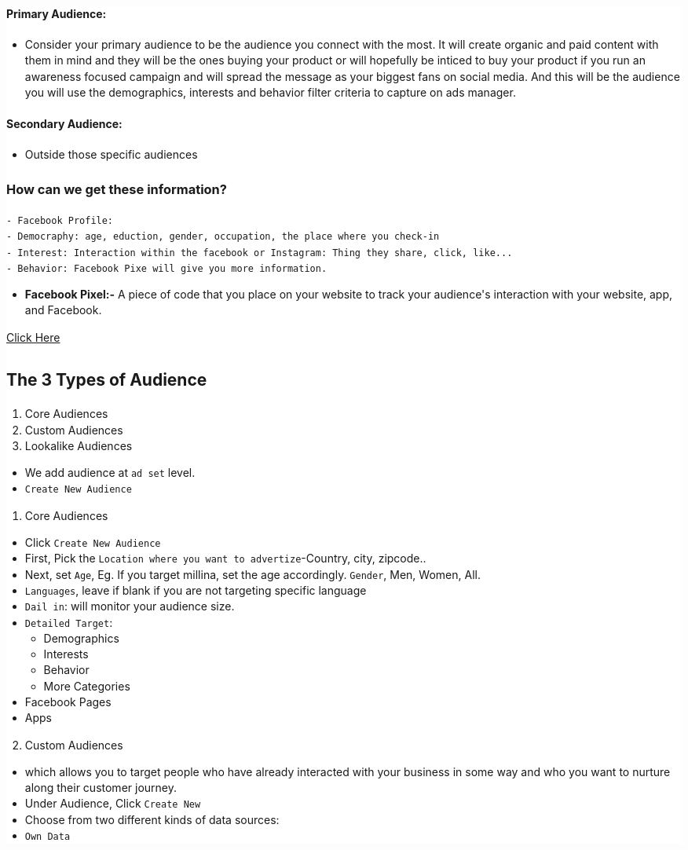 #### Primary Audience:

- Consider your primary audience to be the audience you connect with the most. It will create organic and paid content with them in mind and they will be the ones buying your product or will hopefully be inticed to buy your product if you run an awareness focused campaign and will spread the message as your biggest fans on social media. And this will be the audience you will use the demographics, interests and behavior filter criteria to capture on ads manager.

#### Secondary Audience:

- Outside those specific audiences

### How can we get these information?

    - Facebook Profile:
    - Democraphy: age, eduction, gender, occupation, the place where you check-in
    - Interest: Interaction within the facebook or Instagram: Thing they share, click, like...
    - Behavior: Facebook Pixe will give you more information.

- **Facebook Pixel:-** A piece of code that you place on your website to track your audience's interaction with your website, app, and Facebook.

[Click Here](www.facebook.com/ads/preferences)

## The 3 Types of Audience

1. Core Audiences
2. Custom Audiences
3. Lookalike Audiences

- We add audience at `ad set` level.
- `Create New Audience`

1. Core Audiences

- Click `Create New Audience`
- First, Pick the `Location where you want to advertize`-Country, city, zipcode..
- Next, set `Age`, Eg. If you target millina, set the age accordingly. `Gender`, Men, Women, All.
- `Languages`, leave if blank if you are not targeting specific language
- `Dail in`: will monitor your audience size.
- `Detailed Target`:
  - Demographics
  - Interests
  - Behavior
  - More Categories
- Facebook Pages
- Apps

2. Custom Audiences

- which allows you to target people who have already interacted with your business in some way and who you want to nurture along their customer journey.
- Under Audience, Click `Create New`
- Choose from two different kinds of data sources:
- `Own Data`

